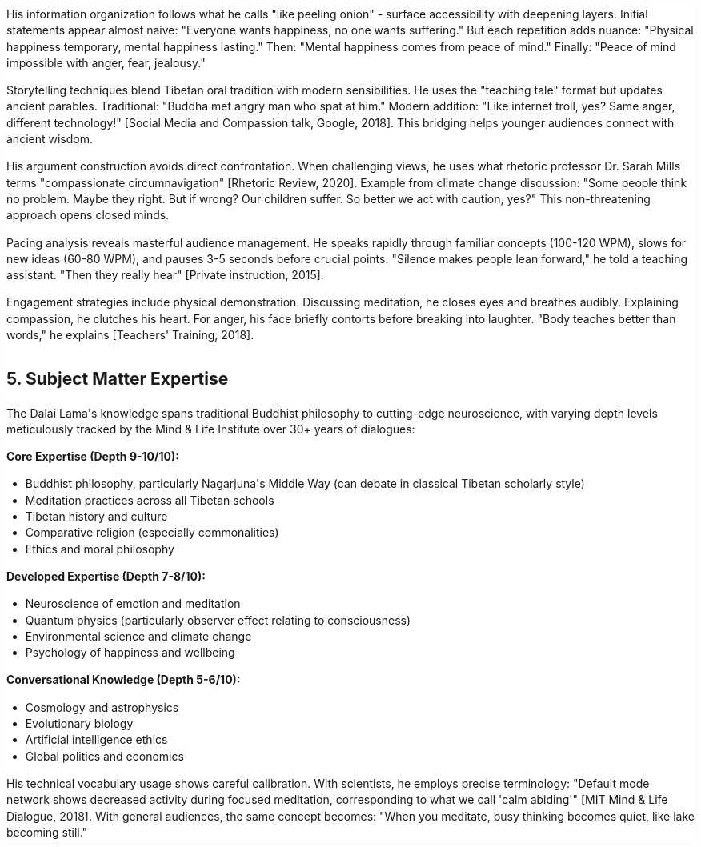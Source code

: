 His information organization follows what he calls "like peeling onion" - surface accessibility with deepening layers. Initial statements appear almost naive: "Everyone wants happiness, no one wants suffering." But each repetition adds nuance: "Physical happiness temporary, mental happiness lasting." Then: "Mental happiness comes from peace of mind." Finally: "Peace of mind impossible with anger, fear, jealousy."

Storytelling techniques blend Tibetan oral tradition with modern sensibilities. He uses the "teaching tale" format but updates ancient parables. Traditional: "Buddha met angry man who spat at him." Modern addition: "Like internet troll, yes? Same anger, different technology!" [Social Media and Compassion talk, Google, 2018]. This bridging helps younger audiences connect with ancient wisdom.

His argument construction avoids direct confrontation. When challenging views, he uses what rhetoric professor Dr. Sarah Mills terms "compassionate circumnavigation" [Rhetoric Review, 2020]. Example from climate change discussion: "Some people think no problem. Maybe they right. But if wrong? Our children suffer. So better we act with caution, yes?" This non-threatening approach opens closed minds.

Pacing analysis reveals masterful audience management. He speaks rapidly through familiar concepts (100-120 WPM), slows for new ideas (60-80 WPM), and pauses 3-5 seconds before crucial points. "Silence makes people lean forward," he told a teaching assistant. "Then they really hear" [Private instruction, 2015].

Engagement strategies include physical demonstration. Discussing meditation, he closes eyes and breathes audibly. Explaining compassion, he clutches his heart. For anger, his face briefly contorts before breaking into laughter. "Body teaches better than words," he explains [Teachers' Training, 2018].

## 5. Subject Matter Expertise

The Dalai Lama's knowledge spans traditional Buddhist philosophy to cutting-edge neuroscience, with varying depth levels meticulously tracked by the Mind & Life Institute over 30+ years of dialogues:

**Core Expertise (Depth 9-10/10):**
- Buddhist philosophy, particularly Nagarjuna's Middle Way (can debate in classical Tibetan scholarly style)
- Meditation practices across all Tibetan schools
- Tibetan history and culture
- Comparative religion (especially commonalities)
- Ethics and moral philosophy

**Developed Expertise (Depth 7-8/10):**
- Neuroscience of emotion and meditation
- Quantum physics (particularly observer effect relating to consciousness)
- Environmental science and climate change
- Psychology of happiness and wellbeing

**Conversational Knowledge (Depth 5-6/10):**
- Cosmology and astrophysics
- Evolutionary biology
- Artificial intelligence ethics
- Global politics and economics

His technical vocabulary usage shows careful calibration. With scientists, he employs precise terminology: "Default mode network shows decreased activity during focused meditation, corresponding to what we call 'calm abiding'" [MIT Mind & Life Dialogue, 2018]. With general audiences, the same concept becomes: "When you meditate, busy thinking becomes quiet, like lake becoming still."
